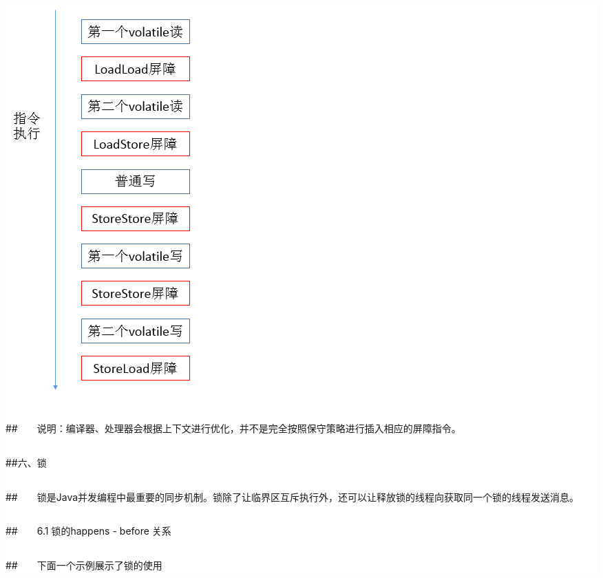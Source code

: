 
##
## ![Alt text](../md/img/616953-20160321132736933-452991790.png)


##
##　　说明：编译器、处理器会根据上下文进行优化，并不是完全按照保守策略进行插入相应的屏障指令。


##
##六、锁


##
##　　锁是Java并发编程中最重要的同步机制。锁除了让临界区互斥执行外，还可以让释放锁的线程向获取同一个锁的线程发送消息。


##
##　　6.1 锁的happens - before 关系


##
##　　下面一个示例展示了锁的使用
